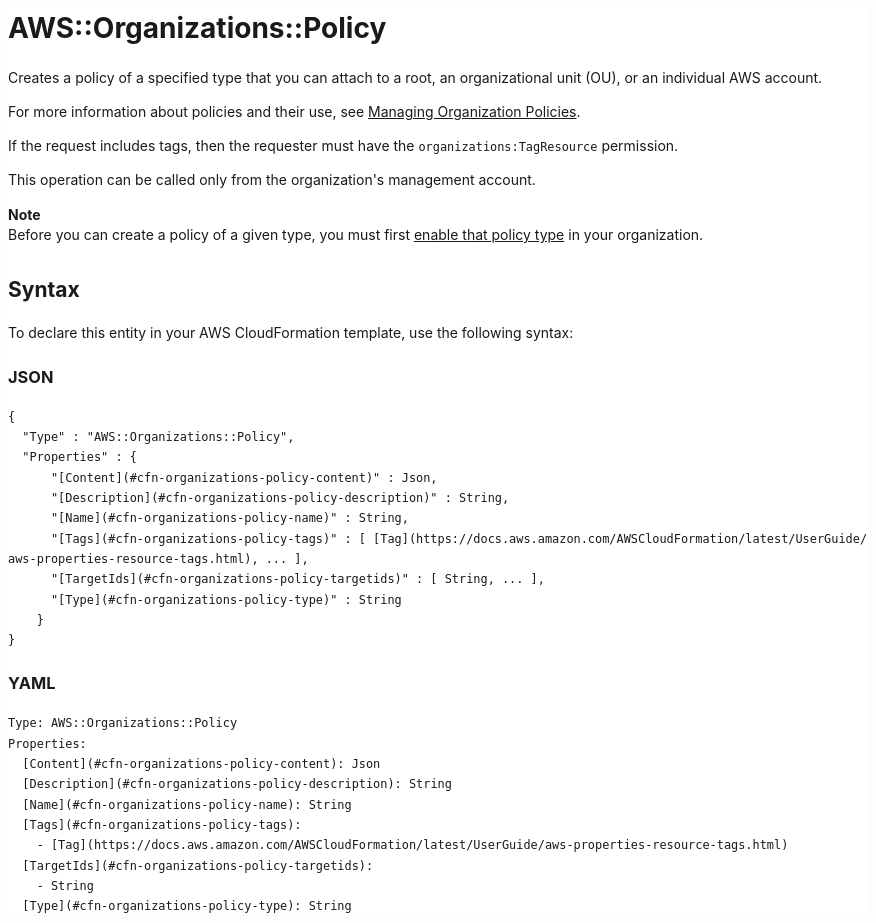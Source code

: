 # AWS::Organizations::Policy<a name="aws-resource-organizations-policy"></a>

Creates a policy of a specified type that you can attach to a root, an organizational unit \(OU\), or an individual AWS account\.

For more information about policies and their use, see [Managing Organization Policies](https://docs.aws.amazon.com/organizations/latest/userguide/orgs_manage_policies.html)\.

If the request includes tags, then the requester must have the `organizations:TagResource` permission\.

This operation can be called only from the organization's management account\.

**Note**  
Before you can create a policy of a given type, you must first [enable that policy type](https://docs.aws.amazon.com/organizations/latest/userguide/orgs_manage_policies_enable-disable.html) in your organization\.

## Syntax<a name="aws-resource-organizations-policy-syntax"></a>

To declare this entity in your AWS CloudFormation template, use the following syntax:

### JSON<a name="aws-resource-organizations-policy-syntax.json"></a>

```
{
  "Type" : "AWS::Organizations::Policy",
  "Properties" : {
      "[Content](#cfn-organizations-policy-content)" : Json,
      "[Description](#cfn-organizations-policy-description)" : String,
      "[Name](#cfn-organizations-policy-name)" : String,
      "[Tags](#cfn-organizations-policy-tags)" : [ [Tag](https://docs.aws.amazon.com/AWSCloudFormation/latest/UserGuide/aws-properties-resource-tags.html), ... ],
      "[TargetIds](#cfn-organizations-policy-targetids)" : [ String, ... ],
      "[Type](#cfn-organizations-policy-type)" : String
    }
}
```

### YAML<a name="aws-resource-organizations-policy-syntax.yaml"></a>

```
Type: AWS::Organizations::Policy
Properties:
  [Content](#cfn-organizations-policy-content): Json
  [Description](#cfn-organizations-policy-description): String
  [Name](#cfn-organizations-policy-name): String
  [Tags](#cfn-organizations-policy-tags):
    - [Tag](https://docs.aws.amazon.com/AWSCloudFormation/latest/UserGuide/aws-properties-resource-tags.html)
  [TargetIds](#cfn-organizations-policy-targetids):
    - String
  [Type](#cfn-organizations-policy-type): String
```
